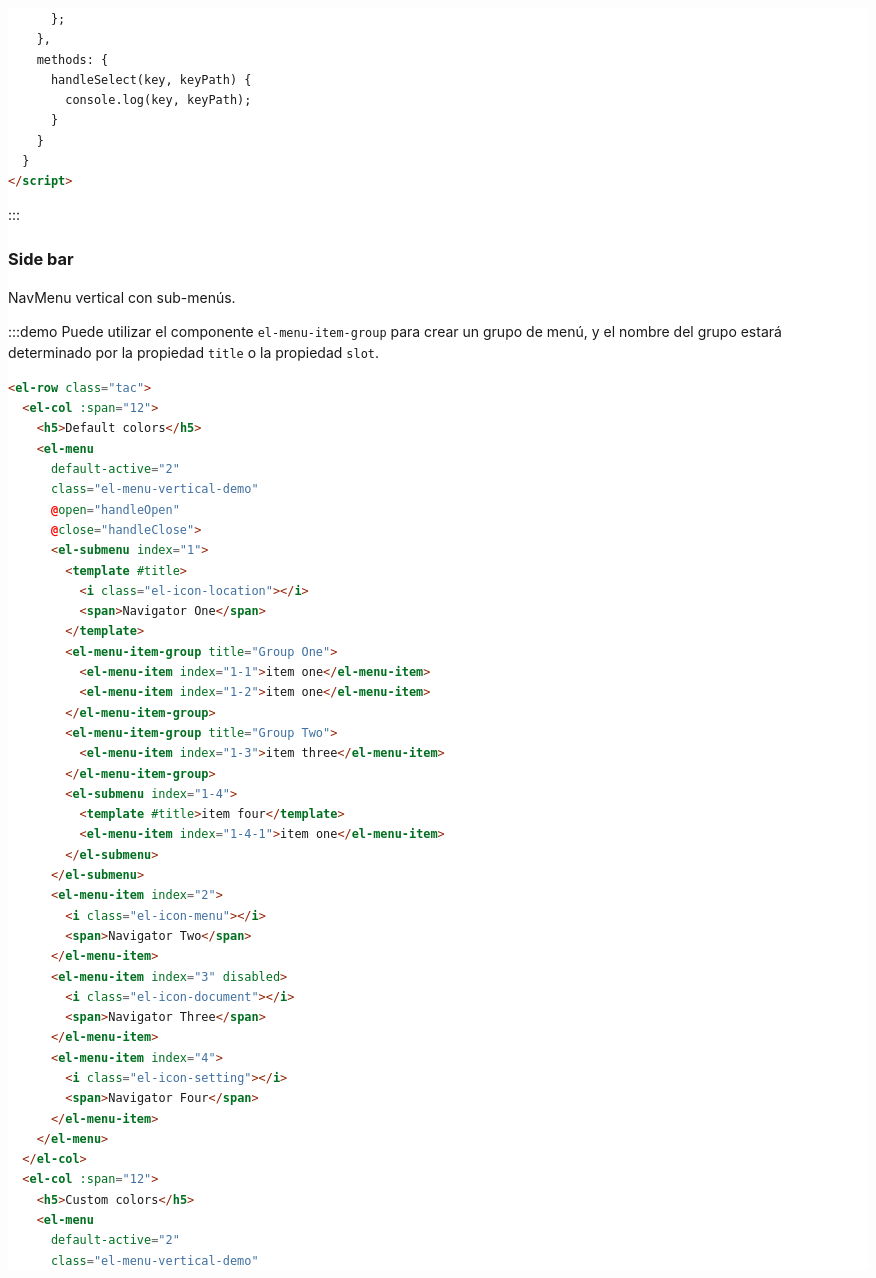 ```html
      };
    },
    methods: {
      handleSelect(key, keyPath) {
        console.log(key, keyPath);
      }
    }
  }
</script>
```
:::

### Side bar

NavMenu vertical con sub-menús.

:::demo Puede utilizar el componente `el-menu-item-group` para crear un grupo de menú, y el nombre del grupo estará determinado por la propiedad `title` o la propiedad `slot`.

```html
<el-row class="tac">
  <el-col :span="12">
    <h5>Default colors</h5>
    <el-menu
      default-active="2"
      class="el-menu-vertical-demo"
      @open="handleOpen"
      @close="handleClose">
      <el-submenu index="1">
        <template #title>
          <i class="el-icon-location"></i>
          <span>Navigator One</span>
        </template>
        <el-menu-item-group title="Group One">
          <el-menu-item index="1-1">item one</el-menu-item>
          <el-menu-item index="1-2">item one</el-menu-item>
        </el-menu-item-group>
        <el-menu-item-group title="Group Two">
          <el-menu-item index="1-3">item three</el-menu-item>
        </el-menu-item-group>
        <el-submenu index="1-4">
          <template #title>item four</template>
          <el-menu-item index="1-4-1">item one</el-menu-item>
        </el-submenu>
      </el-submenu>
      <el-menu-item index="2">
        <i class="el-icon-menu"></i>
        <span>Navigator Two</span>
      </el-menu-item>
      <el-menu-item index="3" disabled>
        <i class="el-icon-document"></i>
        <span>Navigator Three</span>
      </el-menu-item>
      <el-menu-item index="4">
        <i class="el-icon-setting"></i>
        <span>Navigator Four</span>
      </el-menu-item>
    </el-menu>
  </el-col>
  <el-col :span="12">
    <h5>Custom colors</h5>
    <el-menu
      default-active="2"
      class="el-menu-vertical-demo"
```